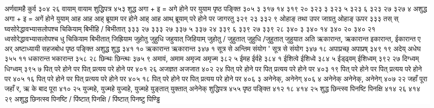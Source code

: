 अर्णवामहै
कुर्व
३०४ २६
वायाम्
वायाम
शुद्धिपत्र
४५३
शुद्ध
अगा + इ = अगे
होने पर
युयाम
पृष्ठ पङ्क्ति ३०५ ३ ३१७ १४ ३१९ २० ३२३ ३ ३२३ ५ ३२३ ६ ३२३ २७ ३२७ ४
अशुद्ध अगा + इ = अगें होने युयाम् आह आह आह् ब्रूयाम पर होने
आह्
आह
आथ्
ब्रूयाम् परे होने पर
जागरतु
३२९ २३ ३३२ ९
ओहाङ् तथा उपर
जाग्रतु ओहाङ् ऊपर
३३३
तस्
स् घ्वसोरेद्धावभ्यासलोपश्च
चिकियाम् बिभीहि / बिभीतात्
३३३ २७ ३३३ २७ ३३७ ५ ३३७ २४ ३३९ ६ ३३९ २७ ३३९ २८ ३४० ३ ३४० १४ ३४० २० ३४० २१
ध्वसोरेद्धावभ्यासलोपश्च धु चिकियाम बिभीतात् जिह्रियाम जुहोतु जुहुधि जहुयात्
जिहियाम्
जुहोतु / जुहुतात् जुहुधि /जुहुतात् जुहुयात अति
ऋकारान्त, ऋकारान्त
इकारान्त, ईकारान्त ए
अर्
अष्टाध्यायी सहजबोध
पृष्ठ पङ्क्ति अशुद्ध
शुद्ध ३४१ १० ऋकारान्त
ऋकारान्त ३४७ १ सूत्र से अन्तिम संयोग ' सूत्र से संयोग ३४७ १८ अपाप्रच्छ्
अपाप्रष् ३४९ १९ अदेय्
अधेघ
३५५ ११ धकारान्त
भकारान्त
३५८ २८ छिन्थः
छिन्त्थः
३७५ ९ अमावं, अमाम अमृज्व अमृज्म ३८२ ५ ईमह
ईर्वहे ३८४ १ ईशित्वे
ईशिध्वे ३८४ ५ ईड्ढ्वम्
ईशिध्वम् ३९२ २७ दिग्ध्वम्
धिग्ध्वम् ३९५ ७ पित् परे होने पर पित् प्रत्यय परे होने पर ४०१ २६ अजज्ञत
अजजात ४०२ २४ पित् परे होने पर पित् प्रत्यय परे होने पर ४०३ १९ पित् परे होने पर पित् प्रत्यय परे होने पर ४०५ १६ पित् परे होने पर पित् प्रत्यय परे होने पर ४०५ १८ पित् परे होने पर पित् प्रत्यय परे होने पर ४०६ ३
अनेनेक्, अनेनेग् ४०६ ४ अनेनेक्
अनेनेक्, अनेनेग् ४०७ २२ जहाँ पूरा
जहाँ र, ऋ के बाद पूरा ४१० २५ युज्महे, युज्महे युज्वहे, युज्महे
युङ्तात्
युक्तात्
अनेनेक्
शुद्धिपत्र
४५५
पृष्ठ पङ्क्ति ४१२ १८ ४१४ २५
शुद्ध छिन्त्स्व
पिनष्टि
पिनक्षि
४१४ २६ ४१४ २९
अशुद्ध छिनत्स्व पिनष्टि / पिंष्टात् पिनक्षि / पिंष्टात् पिनष्टु पिण्ड्ढि